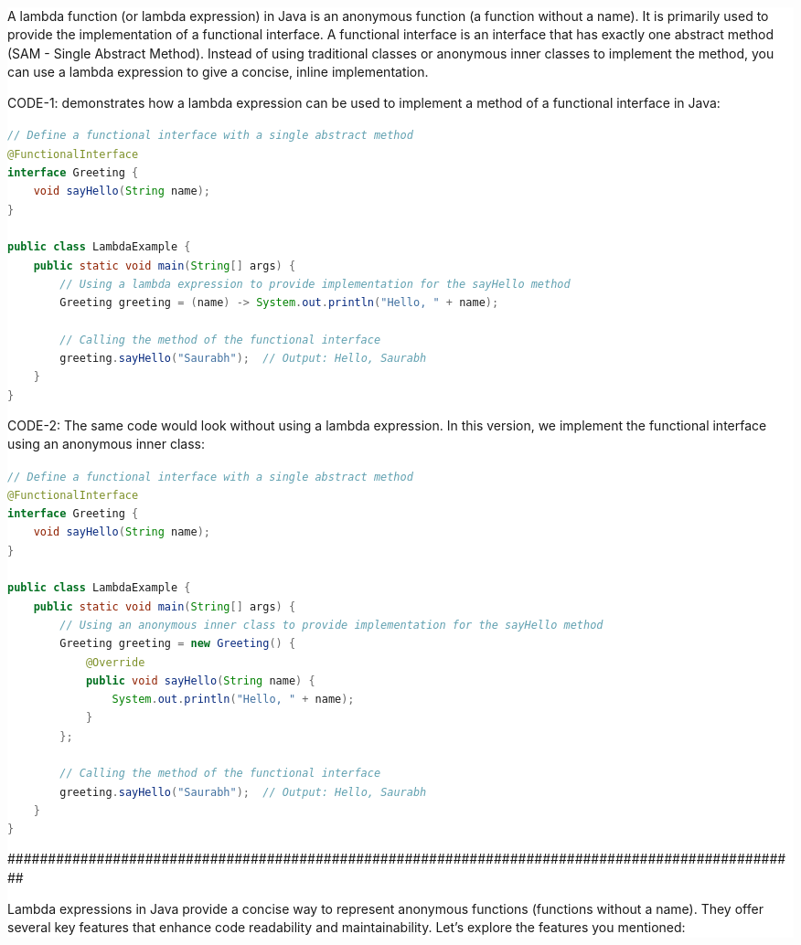  A lambda function (or lambda expression) in Java is an anonymous function (a function without a name). It is primarily used to provide the implementation of a functional interface. A functional interface is an interface that has exactly one abstract method (SAM - Single Abstract Method). Instead of using traditional classes or anonymous inner classes to implement the method, you can use a lambda expression to give a concise, inline implementation.

CODE-1: demonstrates how a lambda expression can be used to implement a method of a functional interface in Java:
```java
// Define a functional interface with a single abstract method
@FunctionalInterface
interface Greeting {
    void sayHello(String name);
}

public class LambdaExample {
    public static void main(String[] args) {
        // Using a lambda expression to provide implementation for the sayHello method
        Greeting greeting = (name) -> System.out.println("Hello, " + name);

        // Calling the method of the functional interface
        greeting.sayHello("Saurabh");  // Output: Hello, Saurabh
    }
}
```

CODE-2: The same code would look without using a lambda expression. In this version, we implement the functional interface using an anonymous inner class:
```java
// Define a functional interface with a single abstract method
@FunctionalInterface
interface Greeting {
    void sayHello(String name);
}

public class LambdaExample {
    public static void main(String[] args) {
        // Using an anonymous inner class to provide implementation for the sayHello method
        Greeting greeting = new Greeting() {
            @Override
            public void sayHello(String name) {
                System.out.println("Hello, " + name);
            }
        };

        // Calling the method of the functional interface
        greeting.sayHello("Saurabh");  // Output: Hello, Saurabh
    }
}
```

##################################################################################################

Lambda expressions in Java provide a concise way to represent anonymous functions (functions without a name). They offer several key features that enhance code readability and maintainability. Let’s explore the features you mentioned:
